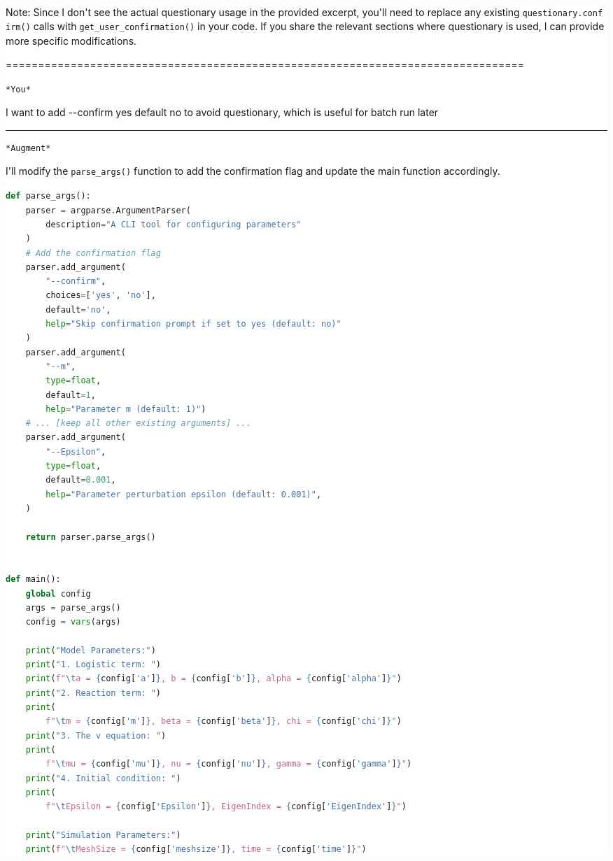 Note: Since I don't see the actual questionary usage in the provided excerpt, you'll need to replace any existing `questionary.confirm()` calls with `get_user_confirmation()` in your code. If you share the relevant sections where questionary is used, I can provide more specific modifications.


================================================================================

	*You*

I want to add --confirm yes default no to avoid questionary, which is useful for batch run later

--------------------------------------------------------------------------------

	*Augment*

I'll modify the `parse_args()` function to add the confirmation flag and update the main function accordingly.

````python path=/home/lechen/Dropbox/workspace/svn/Services/Ian/Chemotaxis_simulation/simulation.py mode=EDIT
def parse_args():
    parser = argparse.ArgumentParser(
        description="A CLI tool for configuring parameters"
    )
    # Add the confirmation flag
    parser.add_argument(
        "--confirm",
        choices=['yes', 'no'],
        default='no',
        help="Skip confirmation prompt if set to yes (default: no)"
    )
    parser.add_argument(
        "--m",
        type=float,
        default=1,
        help="Parameter m (default: 1)")
    # ... [keep all other existing arguments] ...
    parser.add_argument(
        "--Epsilon",
        type=float,
        default=0.001,
        help="Parameter perturbation epsilon (default: 0.001)",
    )

    return parser.parse_args()


def main():
    global config
    args = parse_args()
    config = vars(args)

    print("Model Parameters:")
    print("1. Logistic term: ")
    print(f"\ta = {config['a']}, b = {config['b']}, alpha = {config['alpha']}")
    print("2. Reaction term: ")
    print(
        f"\tm = {config['m']}, beta = {config['beta']}, chi = {config['chi']}")
    print("3. The v equation: ")
    print(
        f"\tmu = {config['mu']}, nu = {config['nu']}, gamma = {config['gamma']}")
    print("4. Initial condition: ")
    print(
        f"\tEpsilon = {config['Epsilon']}, EigenIndex = {config['EigenIndex']}")

    print("Simulation Parameters:")
    print(f"\tMeshSize = {config['meshsize']}, time = {config['time']}")

````